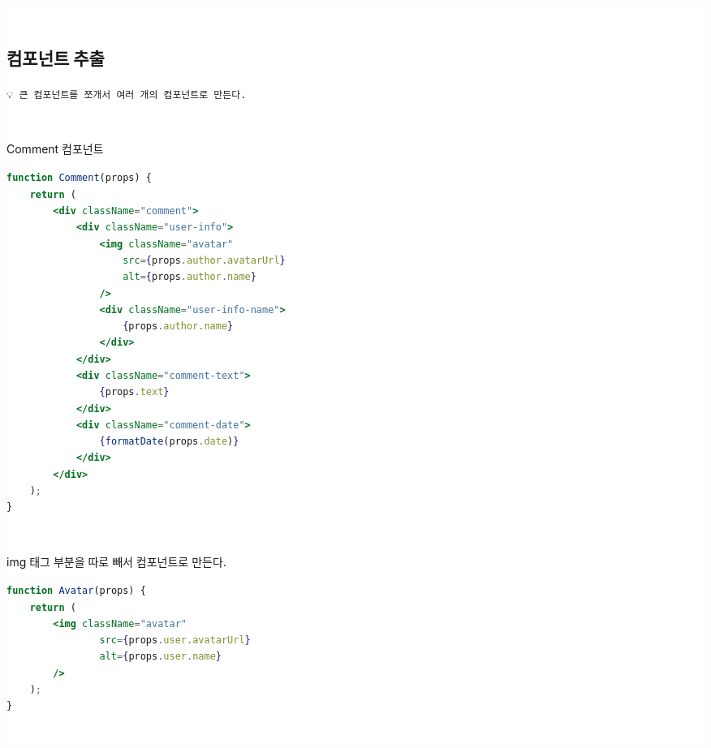 
<br>


## 컴포넌트 추출

```
💡 큰 컴포넌트를 쪼개서 여러 개의 컴포넌트로 만든다.
```

<br>


Comment 컴포넌트

```jsx
function Comment(props) {
	return (
		<div className="comment">
			<div className="user-info">
				<img className="avatar"
					src={props.author.avatarUrl}
					alt={props.author.name}
				/>
				<div className="user-info-name">
					{props.author.name}
				</div>
			</div>
			<div className="comment-text">
				{props.text}
			</div>
			<div className="comment-date">
				{formatDate(props.date)}
			</div>
		</div>
	);
}
```


<br>


img 태그 부분을 따로 빼서 컴포넌트로 만든다.

```jsx
function Avatar(props) {
	return (
		<img className="avatar"
				src={props.user.avatarUrl}
				alt={props.user.name}
		/>
	);
}
```


<br>
